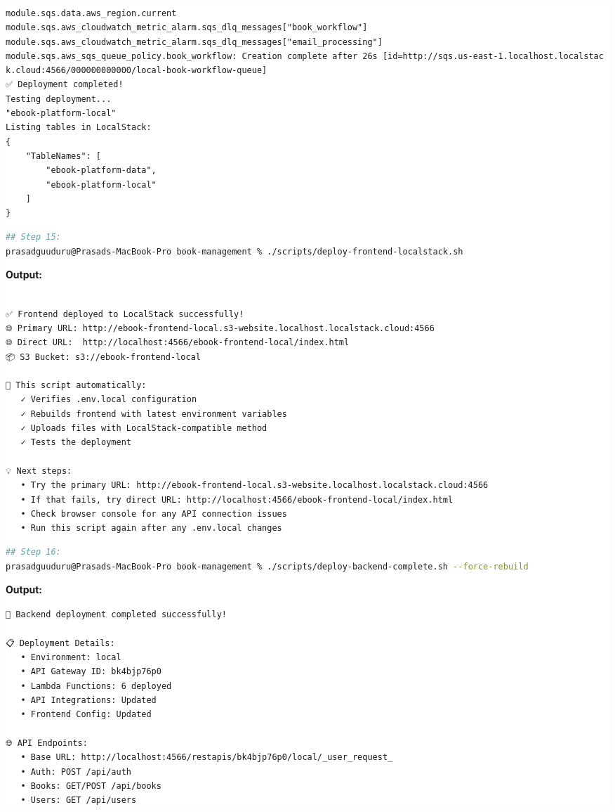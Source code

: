 ```
module.sqs.data.aws_region.current
module.sqs.aws_cloudwatch_metric_alarm.sqs_dlq_messages["book_workflow"]
module.sqs.aws_cloudwatch_metric_alarm.sqs_dlq_messages["email_processing"]
module.sqs.aws_sqs_queue_policy.book_workflow: Creation complete after 26s [id=http://sqs.us-east-1.localhost.localstack.cloud:4566/000000000000/local-book-workflow-queue]
✅ Deployment completed!
Testing deployment...
"ebook-platform-local"
Listing tables in LocalStack:
{
    "TableNames": [
        "ebook-platform-data",
        "ebook-platform-local"
    ]
}
```
```bash
## Step 15:
prasadguuduru@Prasads-MacBook-Pro book-management % ./scripts/deploy-frontend-localstack.sh
```

**Output:**

```

✅ Frontend deployed to LocalStack successfully!
🌐 Primary URL: http://ebook-frontend-local.s3-website.localhost.localstack.cloud:4566
🌐 Direct URL:  http://localhost:4566/ebook-frontend-local/index.html
📦 S3 Bucket: s3://ebook-frontend-local

🔄 This script automatically:
   ✓ Verifies .env.local configuration
   ✓ Rebuilds frontend with latest environment variables
   ✓ Uploads files with LocalStack-compatible method
   ✓ Tests the deployment

💡 Next steps:
   • Try the primary URL: http://ebook-frontend-local.s3-website.localhost.localstack.cloud:4566
   • If that fails, try direct URL: http://localhost:4566/ebook-frontend-local/index.html
   • Check browser console for any API connection issues
   • Run this script again after any .env.local changes

```
```bash
## Step 16:
prasadguuduru@Prasads-MacBook-Pro book-management % ./scripts/deploy-backend-complete.sh --force-rebuild
```

**Output:**

```
🎉 Backend deployment completed successfully!

📋 Deployment Details:
   • Environment: local
   • API Gateway ID: bk4bjp76p0
   • Lambda Functions: 6 deployed
   • API Integrations: Updated
   • Frontend Config: Updated

🌐 API Endpoints:
   • Base URL: http://localhost:4566/restapis/bk4bjp76p0/local/_user_request_
   • Auth: POST /api/auth
   • Books: GET/POST /api/books
   • Users: GET /api/users
```